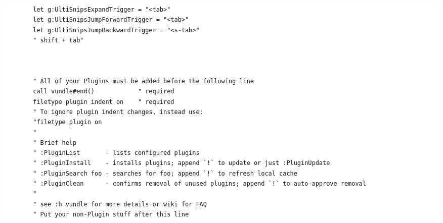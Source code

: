 ```
		let g:UltiSnipsExpandTrigger = "<tab>"
		let g:UltiSnipsJumpForwardTrigger = "<tab>"
		let g:UltiSnipsJumpBackwardTrigger = "<s-tab>"
		" shift + tab"



		" All of your Plugins must be added before the following line
		call vundle#end()            " required
		filetype plugin indent on    " required
		" To ignore plugin indent changes, instead use:
		"filetype plugin on
		"
		" Brief help
		" :PluginList       - lists configured plugins
		" :PluginInstall    - installs plugins; append `!` to update or just :PluginUpdate
		" :PluginSearch foo - searches for foo; append `!` to refresh local cache
		" :PluginClean      - confirms removal of unused plugins; append `!` to auto-approve removal
		"
		" see :h vundle for more details or wiki for FAQ
		" Put your non-Plugin stuff after this line

```

